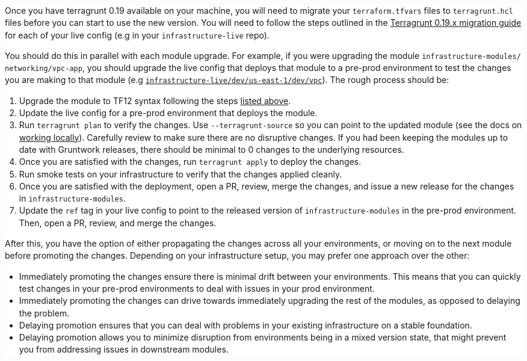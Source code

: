 Once you have terragrunt 0.19 available on your machine, you will need to migrate your `terraform.tfvars` files to
`terragrunt.hcl` files before you can start to use the new version. You will need to follow the steps outlined in the
[Terragrunt 0.19.x migration
guide](https://github.com/gruntwork-io/terragrunt/blob/master/docs/_docs/06_migration_guides/upgrading_to_terragrunt_0.19.x.md)
for each of your live config (e.g in your `infrastructure-live` repo).

You should do this in parallel with each module upgrade. For example, if you were upgrading the module
`infrastructure-modules/networking/vpc-app`, you should upgrade the live config that deploys that module to a pre-prod
environment to test the changes you are making to that module (e.g
[`infrastructure-live/dev/us-east-1/dev/vpc`](https://github.com/gruntwork-io/infrastructure-live-multi-account-acme/tree/dd6dce7f737f8c1bd32466b69e905b2bdd25db80/dev/us-east-1/dev/vpc)).
The rough process should be:

1. Upgrade the module to TF12 syntax following the steps [listed above](#upgrade-each-module-for-1compatibility).
1. Update the live config for a pre-prod environment that deploys the module.
1. Run `terragrunt plan` to verify the changes. Use `--terragrunt-source` so you can point to the updated module (see
   the docs on [working locally](https://github.com/gruntwork-io/terragrunt#working-locally)). Carefully review to make
   sure there are no disruptive changes. If you had been keeping the modules up to date with Gruntwork releases, there
   should be minimal to 0 changes to the underlying resources.
1. Once you are satisfied with the changes, run `terragrunt apply` to deploy the changes.
1. Run smoke tests on your infrastructure to verify that the changes applied cleanly.
1. Once you are satisfied with the deployment, open a PR, review, merge the changes, and issue a new release for the
   changes in `infrastructure-modules`.
1. Update the `ref` tag in your live config to point to the released version of `infrastructure-modules` in the pre-prod
   environment. Then, open a PR, review, and merge the changes.

After this, you have the option of either propagating the changes across all your environments, or moving on to the next
module before promoting the changes. Depending on your infrastructure setup, you may prefer one approach over the other:

- Immediately promoting the changes ensure there is minimal drift between your environments. This means that you can
  quickly test changes in your pre-prod environments to deal with issues in your prod environment.
- Immediately promoting the changes can drive towards immediately upgrading the rest of the modules, as opposed to
  delaying the problem.
- Delaying promotion ensures that you can deal with problems in your existing infrastructure on a stable foundation.
- Delaying promotion allows you to minimize disruption from environments being in a mixed version state, that might
  prevent you from addressing issues in downstream modules.

